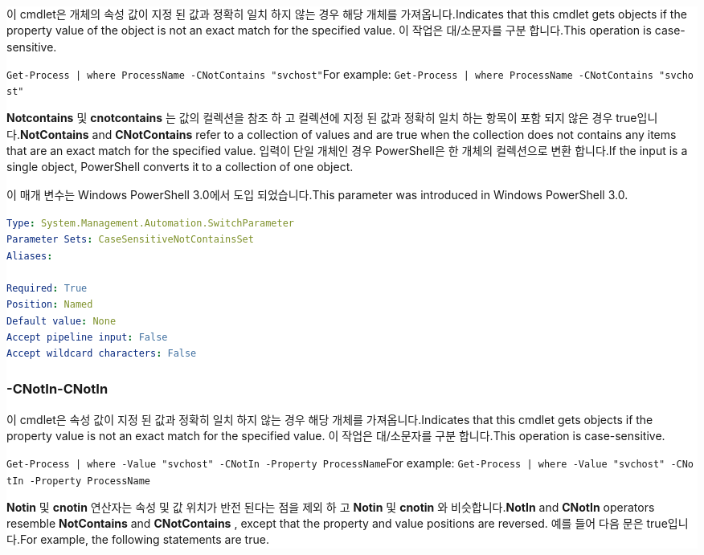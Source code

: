 <span data-ttu-id="58b10-245">이 cmdlet은 개체의 속성 값이 지정 된 값과 정확히 일치 하지 않는 경우 해당 개체를 가져옵니다.</span><span class="sxs-lookup"><span data-stu-id="58b10-245">Indicates that this cmdlet gets objects if the property value of the object is not an exact match for the specified value.</span></span> <span data-ttu-id="58b10-246">이 작업은 대/소문자를 구분 합니다.</span><span class="sxs-lookup"><span data-stu-id="58b10-246">This operation is case-sensitive.</span></span>

<span data-ttu-id="58b10-247">`Get-Process | where ProcessName -CNotContains "svchost"`</span><span class="sxs-lookup"><span data-stu-id="58b10-247">For example: `Get-Process | where ProcessName -CNotContains "svchost"`</span></span>

<span data-ttu-id="58b10-248">**Notcontains** 및 **cnotcontains** 는 값의 컬렉션을 참조 하 고 컬렉션에 지정 된 값과 정확히 일치 하는 항목이 포함 되지 않은 경우 true입니다.</span><span class="sxs-lookup"><span data-stu-id="58b10-248">**NotContains** and **CNotContains** refer to a collection of values and are true when the collection does not contains any items that are an exact match for the specified value.</span></span> <span data-ttu-id="58b10-249">입력이 단일 개체인 경우 PowerShell은 한 개체의 컬렉션으로 변환 합니다.</span><span class="sxs-lookup"><span data-stu-id="58b10-249">If the input is a single object, PowerShell converts it to a collection of one object.</span></span>

<span data-ttu-id="58b10-250">이 매개 변수는 Windows PowerShell 3.0에서 도입 되었습니다.</span><span class="sxs-lookup"><span data-stu-id="58b10-250">This parameter was introduced in Windows PowerShell 3.0.</span></span>

```yaml
Type: System.Management.Automation.SwitchParameter
Parameter Sets: CaseSensitiveNotContainsSet
Aliases:

Required: True
Position: Named
Default value: None
Accept pipeline input: False
Accept wildcard characters: False
```

### <span data-ttu-id="58b10-251">-CNotIn</span><span class="sxs-lookup"><span data-stu-id="58b10-251">-CNotIn</span></span>

<span data-ttu-id="58b10-252">이 cmdlet은 속성 값이 지정 된 값과 정확히 일치 하지 않는 경우 해당 개체를 가져옵니다.</span><span class="sxs-lookup"><span data-stu-id="58b10-252">Indicates that this cmdlet gets objects if the property value is not an exact match for the specified value.</span></span> <span data-ttu-id="58b10-253">이 작업은 대/소문자를 구분 합니다.</span><span class="sxs-lookup"><span data-stu-id="58b10-253">This operation is case-sensitive.</span></span>

<span data-ttu-id="58b10-254">`Get-Process | where -Value "svchost" -CNotIn -Property ProcessName`</span><span class="sxs-lookup"><span data-stu-id="58b10-254">For example: `Get-Process | where -Value "svchost" -CNotIn -Property ProcessName`</span></span>

<span data-ttu-id="58b10-255">**Notin** 및 **cnotin** 연산자는 속성 및 값 위치가 반전 된다는 점을 제외 하 고 **Notin** 및 **cnotin** 와 비슷합니다.</span><span class="sxs-lookup"><span data-stu-id="58b10-255">**NotIn** and **CNotIn** operators resemble **NotContains** and **CNotContains** , except that the property and value positions are reversed.</span></span> <span data-ttu-id="58b10-256">예를 들어 다음 문은 true입니다.</span><span class="sxs-lookup"><span data-stu-id="58b10-256">For example, the following statements are true.</span></span>
